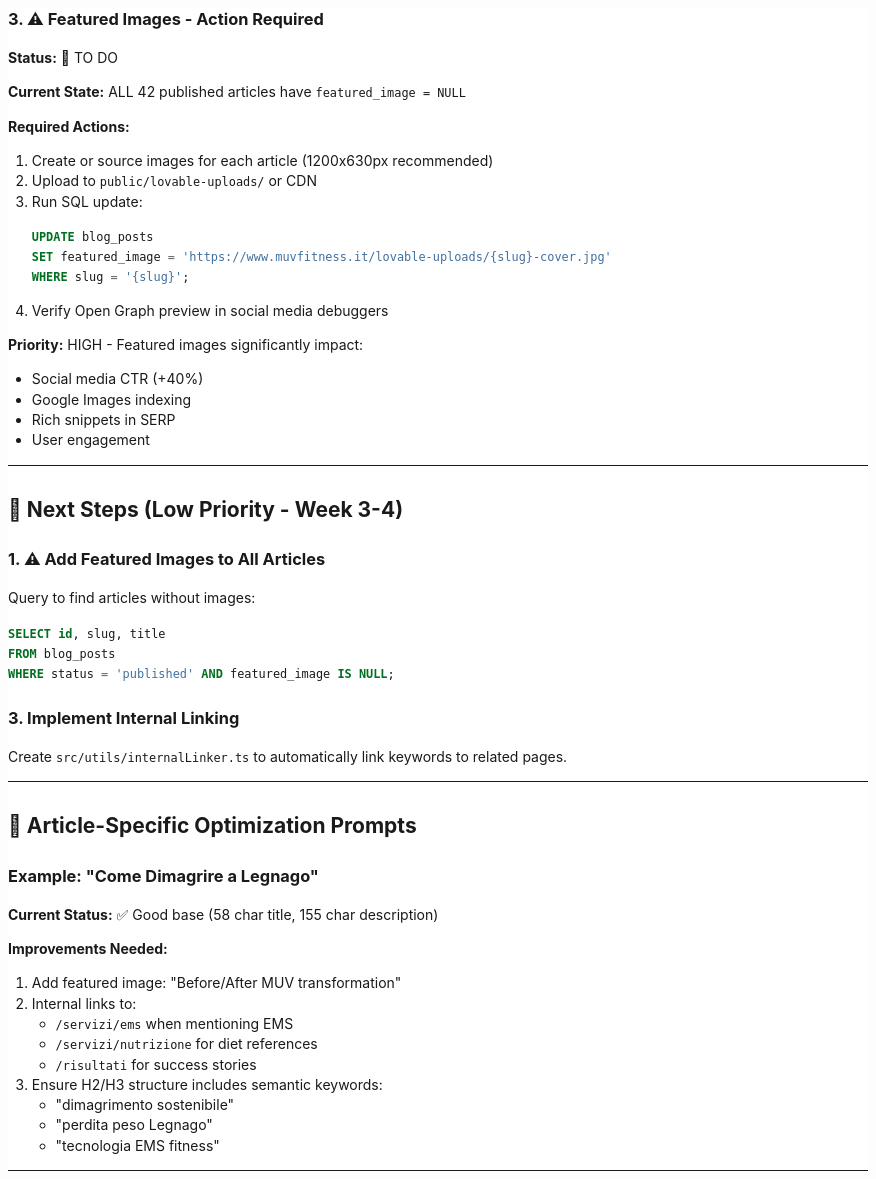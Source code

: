### 3. ⚠️ Featured Images - Action Required
**Status:** 🔴 TO DO

**Current State:** ALL 42 published articles have `featured_image = NULL`

**Required Actions:**
1. Create or source images for each article (1200x630px recommended)
2. Upload to `public/lovable-uploads/` or CDN
3. Run SQL update:
   ```sql
   UPDATE blog_posts 
   SET featured_image = 'https://www.muvfitness.it/lovable-uploads/{slug}-cover.jpg'
   WHERE slug = '{slug}';
   ```
4. Verify Open Graph preview in social media debuggers

**Priority:** HIGH - Featured images significantly impact:
- Social media CTR (+40%)
- Google Images indexing
- Rich snippets in SERP
- User engagement

---

## 🎯 Next Steps (Low Priority - Week 3-4)

### 1. ⚠️ Add Featured Images to All Articles
Query to find articles without images:
```sql
SELECT id, slug, title 
FROM blog_posts 
WHERE status = 'published' AND featured_image IS NULL;
```

### 3. Implement Internal Linking
Create `src/utils/internalLinker.ts` to automatically link keywords to related pages.

---

## 📝 Article-Specific Optimization Prompts

### Example: "Come Dimagrire a Legnago"

**Current Status:** ✅ Good base (58 char title, 155 char description)

**Improvements Needed:**
1. Add featured image: "Before/After MUV transformation"
2. Internal links to:
   - `/servizi/ems` when mentioning EMS
   - `/servizi/nutrizione` for diet references
   - `/risultati` for success stories
3. Ensure H2/H3 structure includes semantic keywords:
   - "dimagrimento sostenibile"
   - "perdita peso Legnago"
   - "tecnologia EMS fitness"

---